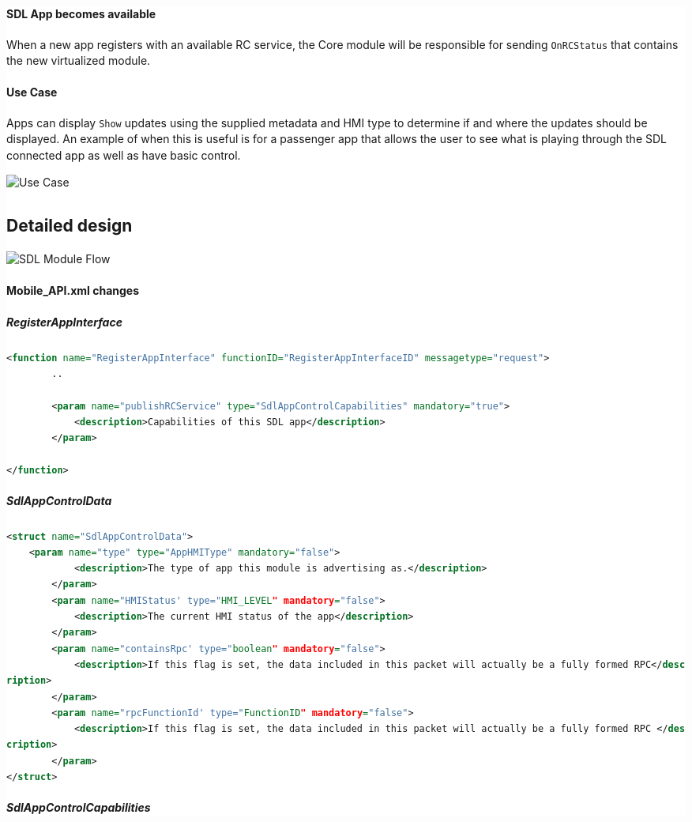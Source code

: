 #### SDL App becomes available
When a new app registers with an available RC service, the Core module will be responsible for sending `OnRCStatus` that contains the new virtualized module.

#### Use Case
Apps can display `Show` updates using the supplied metadata and HMI type to determine if and where the updates should be displayed. An example of when this is useful is for a passenger app that allows the user to see what is playing through the SDL connected app as well as have basic control.

![Use Case](../assets/proposals/0136-rc-sdl-module/IMG_1125.jpg "Use Case")

## Detailed design

![SDL Module Flow](../assets/proposals/0136-rc-sdl-module/SDL_App_RC.png "SDL Module Flow")


#### Mobile_API.xml changes

##### RegisterAppInterface

```xml
<function name="RegisterAppInterface" functionID="RegisterAppInterfaceID" messagetype="request">
        ..
        
        <param name="publishRCService" type="SdlAppControlCapabilities" mandatory="true">
            <description>Capabilities of this SDL app</description>
        </param>
        
</function>
```

##### SdlAppControlData

```xml
<struct name="SdlAppControlData">
	<param name="type" type="AppHMIType" mandatory="false">
            <description>The type of app this module is advertising as.</description>
        </param>
        <param name="HMIStatus' type="HMI_LEVEL" mandatory="false">
            <description>The current HMI status of the app</description>
        </param>
        <param name="containsRpc' type="boolean" mandatory="false">
            <description>If this flag is set, the data included in this packet will actually be a fully formed RPC</description>
        </param>
        <param name="rpcFunctionId' type="FunctionID" mandatory="false">
            <description>If this flag is set, the data included in this packet will actually be a fully formed RPC </description>
        </param>
</struct>

```
##### SdlAppControlCapabilities
